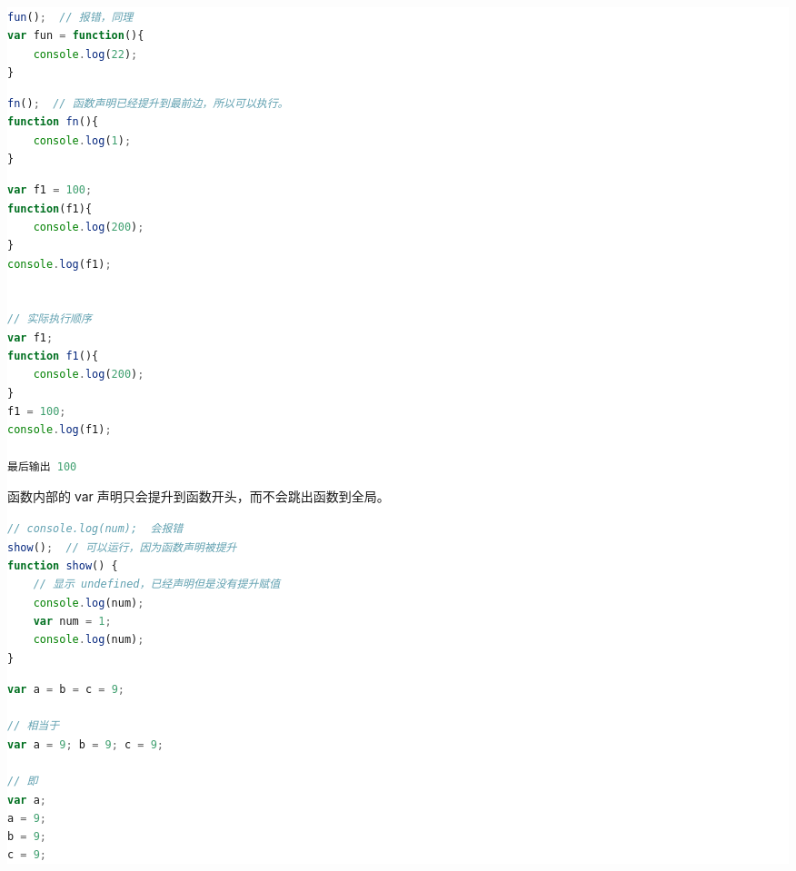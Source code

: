 

~~~js
fun();  // 报错，同理
var fun = function(){
    console.log(22);
}
~~~



~~~js
fn();  // 函数声明已经提升到最前边，所以可以执行。
function fn(){
    console.log(1);
}
~~~



~~~js
var f1 = 100;
function(f1){
    console.log(200);
}
console.log(f1);


// 实际执行顺序
var f1;
function f1(){
    console.log(200);
}
f1 = 100;
console.log(f1);

最后输出 100
~~~



函数内部的 var 声明只会提升到函数开头，而不会跳出函数到全局。

~~~js
// console.log(num);  会报错
show();  // 可以运行，因为函数声明被提升
function show() {
    // 显示 undefined，已经声明但是没有提升赋值
    console.log(num);
    var num = 1;
    console.log(num);
}
~~~



~~~js
var a = b = c = 9; 

// 相当于 
var a = 9; b = 9; c = 9;

// 即
var a;
a = 9;
b = 9;
c = 9;
~~~
